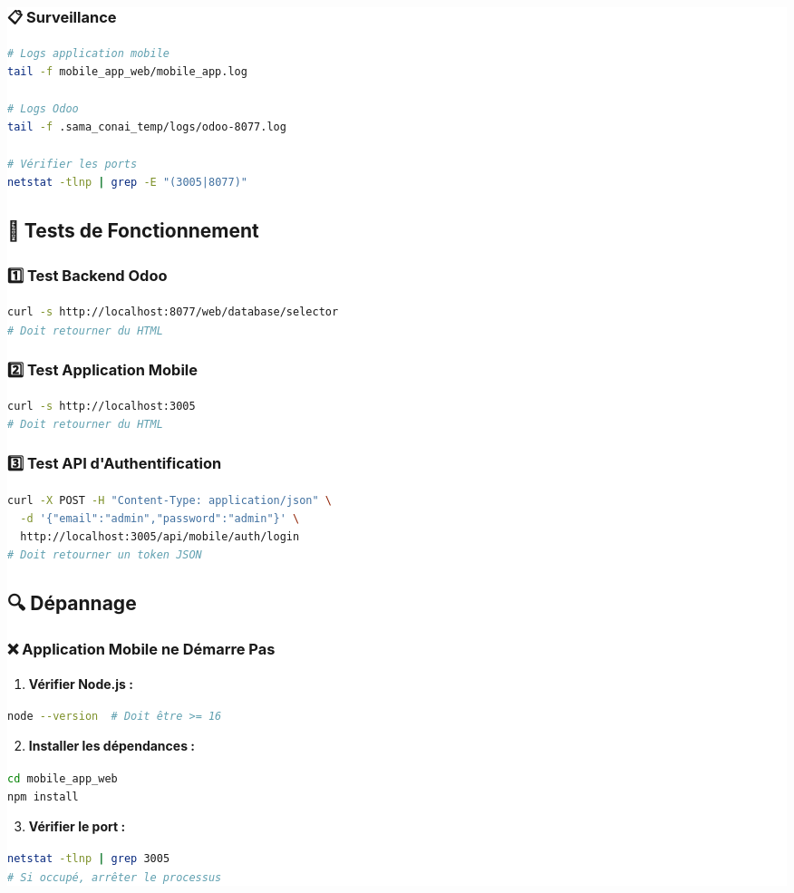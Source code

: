 ### 📋 Surveillance
```bash
# Logs application mobile
tail -f mobile_app_web/mobile_app.log

# Logs Odoo
tail -f .sama_conai_temp/logs/odoo-8077.log

# Vérifier les ports
netstat -tlnp | grep -E "(3005|8077)"
```

## 🧪 Tests de Fonctionnement

### 1️⃣ Test Backend Odoo
```bash
curl -s http://localhost:8077/web/database/selector
# Doit retourner du HTML
```

### 2️⃣ Test Application Mobile
```bash
curl -s http://localhost:3005
# Doit retourner du HTML
```

### 3️⃣ Test API d'Authentification
```bash
curl -X POST -H "Content-Type: application/json" \
  -d '{"email":"admin","password":"admin"}' \
  http://localhost:3005/api/mobile/auth/login
# Doit retourner un token JSON
```

## 🔍 Dépannage

### ❌ Application Mobile ne Démarre Pas

1. **Vérifier Node.js :**
```bash
node --version  # Doit être >= 16
```

2. **Installer les dépendances :**
```bash
cd mobile_app_web
npm install
```

3. **Vérifier le port :**
```bash
netstat -tlnp | grep 3005
# Si occupé, arrêter le processus
```
